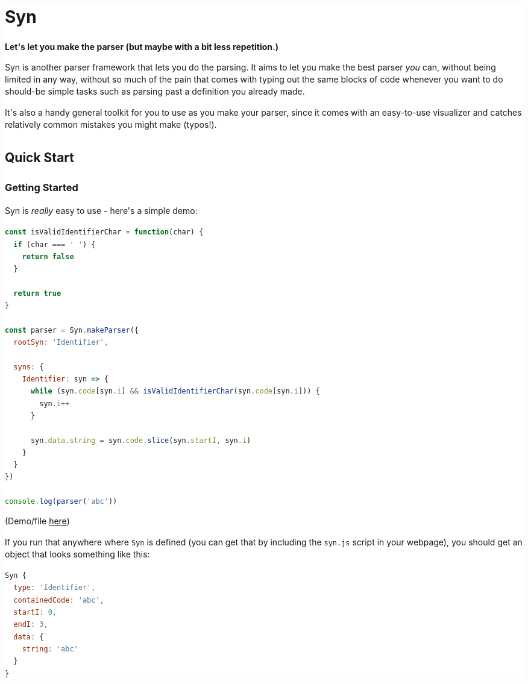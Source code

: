 # Syn

**Let's let you make the parser (but maybe with a bit less repetition.)**

Syn is another parser framework that lets you do the parsing. It aims to let
you make the best parser *you* can, without being limited in any way, without
so much of the pain that comes with typing out the same blocks of code
whenever you want to do should-be simple tasks such as parsing past a
definition you already made.

It's also a handy general toolkit for you to use as you make your parser,
since it comes with an easy-to-use visualizer and catches relatively common
mistakes you might make (typos!).

## Quick Start

### Getting Started

Syn is *really* easy to use - here's a simple demo:

```js
const isValidIdentifierChar = function(char) {
  if (char === ' ') {
    return false
  }

  return true
}

const parser = Syn.makeParser({
  rootSyn: 'Identifier',

  syns: {
    Identifier: syn => {
      while (syn.code[syn.i] && isValidIdentifierChar(syn.code[syn.i])) {
        syn.i++
      }

      syn.data.string = syn.code.slice(syn.startI, syn.i)
    }
  }
})

console.log(parser('abc'))
```

(Demo/file [here](examples/tutorial/01.html))

If you run that anywhere where `Syn` is defined (you can get that by
including the `syn.js` script in your webpage), you should get an object that
looks something like this:

```js
Syn {
  type: 'Identifier',
  containedCode: 'abc',
  startI: 0,
  endI: 3,
  data: {
    string: 'abc'
  }
}
```


[string-slice]: <https://developer.mozilla.org/en/docs/Web/JavaScript/Reference/Global_Objects/String/slice>